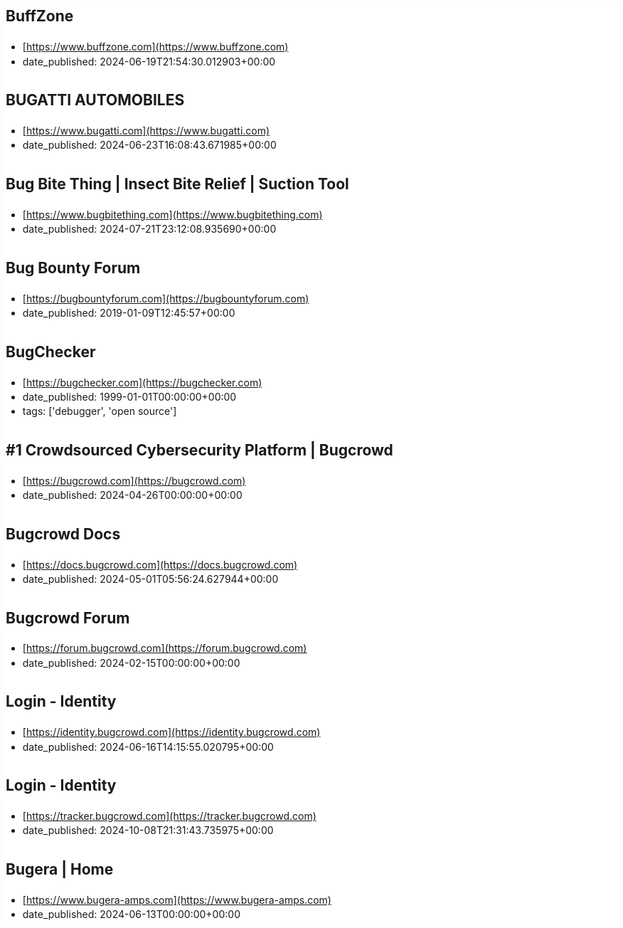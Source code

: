  ## BuffZone
 - [https://www.buffzone.com](https://www.buffzone.com)
 - date_published: 2024-06-19T21:54:30.012903+00:00

 ## BUGATTI AUTOMOBILES
 - [https://www.bugatti.com](https://www.bugatti.com)
 - date_published: 2024-06-23T16:08:43.671985+00:00

 ## Bug Bite Thing | Insect Bite Relief | Suction Tool
 - [https://www.bugbitething.com](https://www.bugbitething.com)
 - date_published: 2024-07-21T23:12:08.935690+00:00

 ## Bug Bounty Forum
 - [https://bugbountyforum.com](https://bugbountyforum.com)
 - date_published: 2019-01-09T12:45:57+00:00

 ## BugChecker
 - [https://bugchecker.com](https://bugchecker.com)
 - date_published: 1999-01-01T00:00:00+00:00
 - tags: ['debugger', 'open source']

 ## #1 Crowdsourced Cybersecurity Platform | Bugcrowd
 - [https://bugcrowd.com](https://bugcrowd.com)
 - date_published: 2024-04-26T00:00:00+00:00

 ## Bugcrowd Docs
 - [https://docs.bugcrowd.com](https://docs.bugcrowd.com)
 - date_published: 2024-05-01T05:56:24.627944+00:00

 ## Bugcrowd Forum
 - [https://forum.bugcrowd.com](https://forum.bugcrowd.com)
 - date_published: 2024-02-15T00:00:00+00:00

 ## Login - Identity
 - [https://identity.bugcrowd.com](https://identity.bugcrowd.com)
 - date_published: 2024-06-16T14:15:55.020795+00:00

 ## Login - Identity
 - [https://tracker.bugcrowd.com](https://tracker.bugcrowd.com)
 - date_published: 2024-10-08T21:31:43.735975+00:00

 ## Bugera | Home
 - [https://www.bugera-amps.com](https://www.bugera-amps.com)
 - date_published: 2024-06-13T00:00:00+00:00
